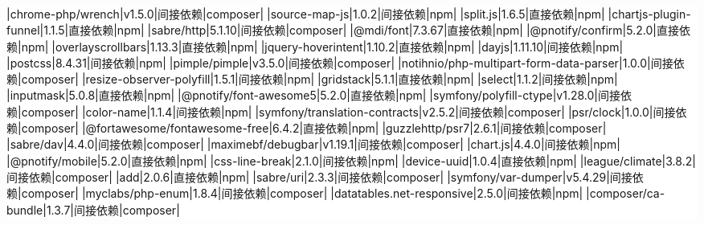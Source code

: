 |chrome-php/wrench|v1.5.0|间接依赖|composer|
|source-map-js|1.0.2|间接依赖|npm|
|split.js|1.6.5|直接依赖|npm|
|chartjs-plugin-funnel|1.1.5|直接依赖|npm|
|sabre/http|5.1.10|间接依赖|composer|
|@mdi/font|7.3.67|直接依赖|npm|
|@pnotify/confirm|5.2.0|直接依赖|npm|
|overlayscrollbars|1.13.3|直接依赖|npm|
|jquery-hoverintent|1.10.2|直接依赖|npm|
|dayjs|1.11.10|间接依赖|npm|
|postcss|8.4.31|间接依赖|npm|
|pimple/pimple|v3.5.0|间接依赖|composer|
|notihnio/php-multipart-form-data-parser|1.0.0|间接依赖|composer|
|resize-observer-polyfill|1.5.1|间接依赖|npm|
|gridstack|5.1.1|直接依赖|npm|
|select|1.1.2|间接依赖|npm|
|inputmask|5.0.8|直接依赖|npm|
|@pnotify/font-awesome5|5.2.0|直接依赖|npm|
|symfony/polyfill-ctype|v1.28.0|间接依赖|composer|
|color-name|1.1.4|间接依赖|npm|
|symfony/translation-contracts|v2.5.2|间接依赖|composer|
|psr/clock|1.0.0|间接依赖|composer|
|@fortawesome/fontawesome-free|6.4.2|直接依赖|npm|
|guzzlehttp/psr7|2.6.1|间接依赖|composer|
|sabre/dav|4.4.0|间接依赖|composer|
|maximebf/debugbar|v1.19.1|间接依赖|composer|
|chart.js|4.4.0|间接依赖|npm|
|@pnotify/mobile|5.2.0|直接依赖|npm|
|css-line-break|2.1.0|间接依赖|npm|
|device-uuid|1.0.4|直接依赖|npm|
|league/climate|3.8.2|间接依赖|composer|
|add|2.0.6|直接依赖|npm|
|sabre/uri|2.3.3|间接依赖|composer|
|symfony/var-dumper|v5.4.29|间接依赖|composer|
|myclabs/php-enum|1.8.4|间接依赖|composer|
|datatables.net-responsive|2.5.0|间接依赖|npm|
|composer/ca-bundle|1.3.7|间接依赖|composer|